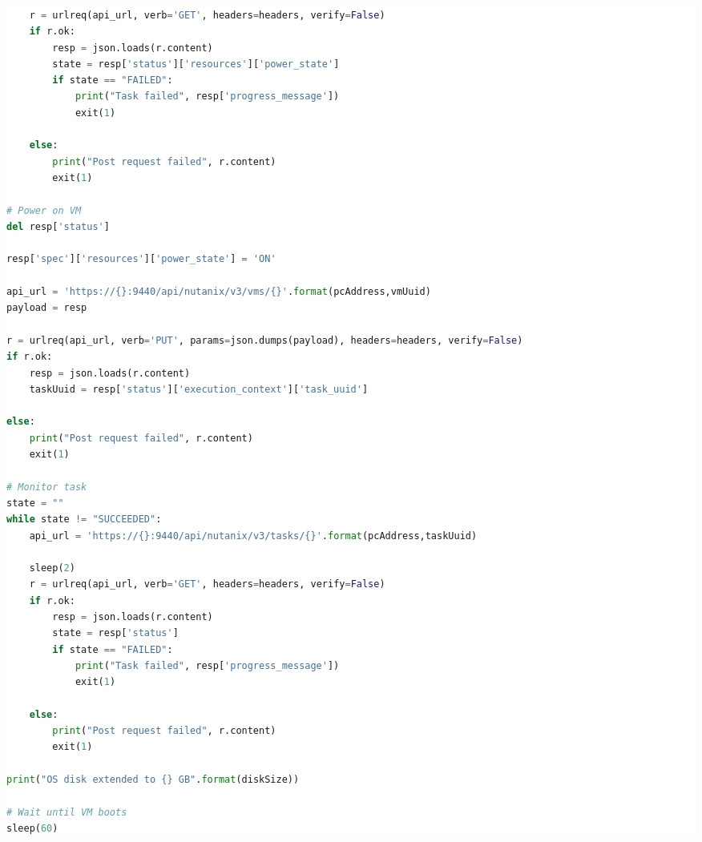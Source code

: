 ```python
    r = urlreq(api_url, verb='GET', headers=headers, verify=False)
    if r.ok:
        resp = json.loads(r.content)
        state = resp['status']['resources']['power_state']
        if state == "FAILED":
            print("Task failed", resp['progress_message'])
            exit(1)

    else:
        print("Post request failed", r.content)
        exit(1)

# Power on VM
del resp['status']

resp['spec']['resources']['power_state'] = 'ON'

api_url = 'https://{}:9440/api/nutanix/v3/vms/{}'.format(pcAddress,vmUuid)
payload = resp

r = urlreq(api_url, verb='PUT', params=json.dumps(payload), headers=headers, verify=False)
if r.ok:
    resp = json.loads(r.content)
    taskUuid = resp['status']['execution_context']['task_uuid']

else:
    print("Post request failed", r.content)
    exit(1)

# Monitor task
state = ""
while state != "SUCCEEDED":
    api_url = 'https://{}:9440/api/nutanix/v3/tasks/{}'.format(pcAddress,taskUuid)

    sleep(2)
    r = urlreq(api_url, verb='GET', headers=headers, verify=False)
    if r.ok:
        resp = json.loads(r.content)
        state = resp['status']
        if state == "FAILED":
            print("Task failed", resp['progress_message'])
            exit(1)

    else:
        print("Post request failed", r.content)
        exit(1)

print("OS disk extended to {} GB".format(diskSize))

# Wait until VM boots
sleep(60) 
```
